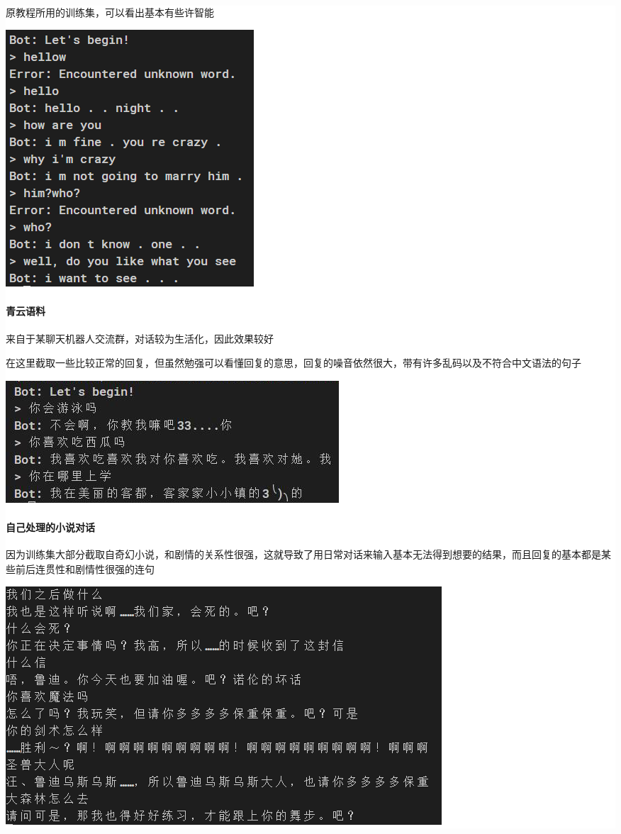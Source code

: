 原教程所用的训练集，可以看出基本有些许智能

![](image/3.png)

#### 青云语料

来自于某聊天机器人交流群，对话较为生活化，因此效果较好

在这里截取一些比较正常的回复，但虽然勉强可以看懂回复的意思，回复的噪音依然很大，带有许多乱码以及不符合中文语法的句子

![](image/1.png)

#### 自己处理的小说对话

因为训练集大部分截取自奇幻小说，和剧情的关系性很强，这就导致了用日常对话来输入基本无法得到想要的结果，而且回复的基本都是某些前后连贯性和剧情性很强的连句

![](image/2.png)
